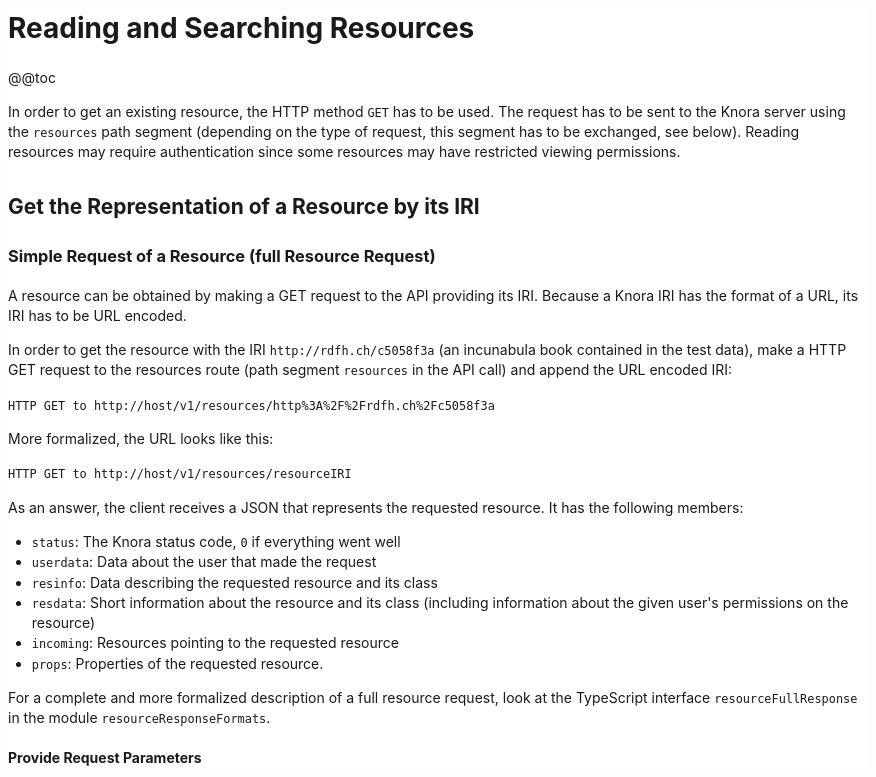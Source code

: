 

# Reading and Searching Resources

@@toc

In order to get an existing resource, the HTTP method `GET` has to be
used. The request has to be sent to the Knora server using the
`resources` path segment (depending on the type of request, this segment
has to be exchanged, see below). Reading resources may require
authentication since some resources may have restricted viewing
permissions.

## Get the Representation of a Resource by its IRI

### Simple Request of a Resource (full Resource Request)

A resource can be obtained by making a GET request to the API providing
its IRI. Because a Knora IRI has the format of a URL, its IRI has to be
URL encoded.

In order to get the resource with the IRI
`http://rdfh.ch/c5058f3a` (an incunabula book contained in the
test data), make a HTTP GET request to the resources route (path segment
`resources` in the API call) and append the URL encoded
    IRI:

````
HTTP GET to http://host/v1/resources/http%3A%2F%2Frdfh.ch%2Fc5058f3a
````

More formalized, the URL looks like this:

```
HTTP GET to http://host/v1/resources/resourceIRI
```

As an answer, the client receives a JSON that represents the
requested resource. It has the following members:

* `status`: The Knora status code, `0` if everything went well
* `userdata`: Data about the user that made the request
* `resinfo`: Data describing the requested resource and its class
* `resdata`: Short information about the resource and its class
  (including information about the given user's permissions on the
  resource)
* `incoming`: Resources pointing to the requested resource
* `props`: Properties of the requested resource.

For a complete and more formalized description of a full resource
request, look at the TypeScript interface `resourceFullResponse` in the
module `resourceResponseFormats`.

#### Provide Request Parameters
